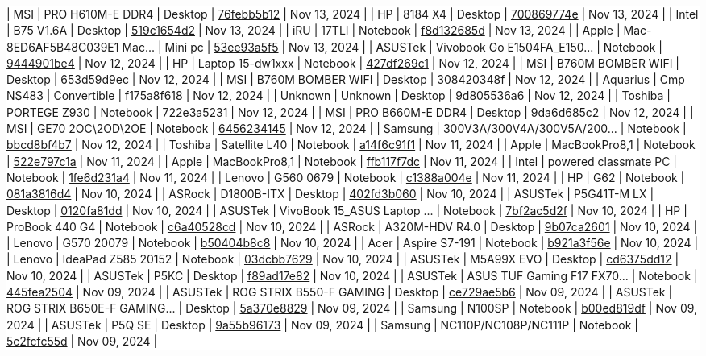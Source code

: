 | MSI           | PRO H610M-E DDR4            | Desktop     | [76febb5b12](https://linux-hardware.org/?probe=76febb5b12) | Nov 13, 2024 |
| HP            | 8184 X4                     | Desktop     | [700869774e](https://linux-hardware.org/?probe=700869774e) | Nov 13, 2024 |
| Intel         | B75 V1.6A                   | Desktop     | [519c1654d2](https://linux-hardware.org/?probe=519c1654d2) | Nov 13, 2024 |
| iRU           | 17TLI                       | Notebook    | [f8d132685d](https://linux-hardware.org/?probe=f8d132685d) | Nov 13, 2024 |
| Apple         | Mac-8ED6AF5B48C039E1 Mac... | Mini pc     | [53ee93a5f5](https://linux-hardware.org/?probe=53ee93a5f5) | Nov 13, 2024 |
| ASUSTek       | Vivobook Go E1504FA_E150... | Notebook    | [9444901be4](https://linux-hardware.org/?probe=9444901be4) | Nov 12, 2024 |
| HP            | Laptop 15-dw1xxx            | Notebook    | [427df269c1](https://linux-hardware.org/?probe=427df269c1) | Nov 12, 2024 |
| MSI           | B760M BOMBER WIFI           | Desktop     | [653d59d9ec](https://linux-hardware.org/?probe=653d59d9ec) | Nov 12, 2024 |
| MSI           | B760M BOMBER WIFI           | Desktop     | [308420348f](https://linux-hardware.org/?probe=308420348f) | Nov 12, 2024 |
| Aquarius      | Cmp NS483                   | Convertible | [f175a8f618](https://linux-hardware.org/?probe=f175a8f618) | Nov 12, 2024 |
| Unknown       | Unknown                     | Desktop     | [9d805536a6](https://linux-hardware.org/?probe=9d805536a6) | Nov 12, 2024 |
| Toshiba       | PORTEGE Z930                | Notebook    | [722e3a5231](https://linux-hardware.org/?probe=722e3a5231) | Nov 12, 2024 |
| MSI           | PRO B660M-E DDR4            | Desktop     | [9da6d685c2](https://linux-hardware.org/?probe=9da6d685c2) | Nov 12, 2024 |
| MSI           | GE70 2OC\2OD\2OE            | Notebook    | [6456234145](https://linux-hardware.org/?probe=6456234145) | Nov 12, 2024 |
| Samsung       | 300V3A/300V4A/300V5A/200... | Notebook    | [bbcd8bf4b7](https://linux-hardware.org/?probe=bbcd8bf4b7) | Nov 12, 2024 |
| Toshiba       | Satellite L40               | Notebook    | [a14f6c91f1](https://linux-hardware.org/?probe=a14f6c91f1) | Nov 11, 2024 |
| Apple         | MacBookPro8,1               | Notebook    | [522e797c1a](https://linux-hardware.org/?probe=522e797c1a) | Nov 11, 2024 |
| Apple         | MacBookPro8,1               | Notebook    | [ffb117f7dc](https://linux-hardware.org/?probe=ffb117f7dc) | Nov 11, 2024 |
| Intel         | powered classmate PC        | Notebook    | [1fe6d231a4](https://linux-hardware.org/?probe=1fe6d231a4) | Nov 11, 2024 |
| Lenovo        | G560 0679                   | Notebook    | [c1388a004e](https://linux-hardware.org/?probe=c1388a004e) | Nov 11, 2024 |
| HP            | G62                         | Notebook    | [081a3816d4](https://linux-hardware.org/?probe=081a3816d4) | Nov 10, 2024 |
| ASRock        | D1800B-ITX                  | Desktop     | [402fd3b060](https://linux-hardware.org/?probe=402fd3b060) | Nov 10, 2024 |
| ASUSTek       | P5G41T-M LX                 | Desktop     | [0120fa81dd](https://linux-hardware.org/?probe=0120fa81dd) | Nov 10, 2024 |
| ASUSTek       | VivoBook 15_ASUS Laptop ... | Notebook    | [7bf2ac5d2f](https://linux-hardware.org/?probe=7bf2ac5d2f) | Nov 10, 2024 |
| HP            | ProBook 440 G4              | Notebook    | [c6a40528cd](https://linux-hardware.org/?probe=c6a40528cd) | Nov 10, 2024 |
| ASRock        | A320M-HDV R4.0              | Desktop     | [9b07ca2601](https://linux-hardware.org/?probe=9b07ca2601) | Nov 10, 2024 |
| Lenovo        | G570 20079                  | Notebook    | [b50404b8c8](https://linux-hardware.org/?probe=b50404b8c8) | Nov 10, 2024 |
| Acer          | Aspire S7-191               | Notebook    | [b921a3f56e](https://linux-hardware.org/?probe=b921a3f56e) | Nov 10, 2024 |
| Lenovo        | IdeaPad Z585 20152          | Notebook    | [03dcbb7629](https://linux-hardware.org/?probe=03dcbb7629) | Nov 10, 2024 |
| ASUSTek       | M5A99X EVO                  | Desktop     | [cd6375dd12](https://linux-hardware.org/?probe=cd6375dd12) | Nov 10, 2024 |
| ASUSTek       | P5KC                        | Desktop     | [f89ad17e82](https://linux-hardware.org/?probe=f89ad17e82) | Nov 10, 2024 |
| ASUSTek       | ASUS TUF Gaming F17 FX70... | Notebook    | [445fea2504](https://linux-hardware.org/?probe=445fea2504) | Nov 09, 2024 |
| ASUSTek       | ROG STRIX B550-F GAMING     | Desktop     | [ce729ae5b6](https://linux-hardware.org/?probe=ce729ae5b6) | Nov 09, 2024 |
| ASUSTek       | ROG STRIX B650E-F GAMING... | Desktop     | [5a370e8829](https://linux-hardware.org/?probe=5a370e8829) | Nov 09, 2024 |
| Samsung       | N100SP                      | Notebook    | [b00ed819df](https://linux-hardware.org/?probe=b00ed819df) | Nov 09, 2024 |
| ASUSTek       | P5Q SE                      | Desktop     | [9a55b96173](https://linux-hardware.org/?probe=9a55b96173) | Nov 09, 2024 |
| Samsung       | NC110P/NC108P/NC111P        | Notebook    | [5c2fcfc55d](https://linux-hardware.org/?probe=5c2fcfc55d) | Nov 09, 2024 |